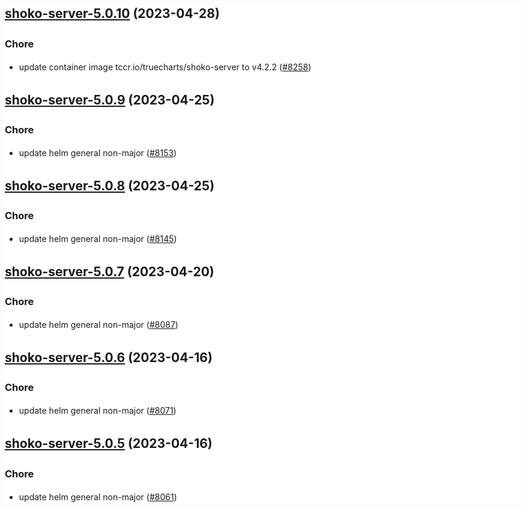 ## [shoko-server-5.0.10](https://github.com/truecharts/charts/compare/shoko-server-5.0.9...shoko-server-5.0.10) (2023-04-28)

### Chore

- update container image tccr.io/truecharts/shoko-server to v4.2.2 ([#8258](https://github.com/truecharts/charts/issues/8258))

## [shoko-server-5.0.9](https://github.com/truecharts/charts/compare/shoko-server-5.0.8...shoko-server-5.0.9) (2023-04-25)

### Chore

- update helm general non-major ([#8153](https://github.com/truecharts/charts/issues/8153))

## [shoko-server-5.0.8](https://github.com/truecharts/charts/compare/shoko-server-5.0.7...shoko-server-5.0.8) (2023-04-25)

### Chore

- update helm general non-major ([#8145](https://github.com/truecharts/charts/issues/8145))

## [shoko-server-5.0.7](https://github.com/truecharts/charts/compare/shoko-server-5.0.6...shoko-server-5.0.7) (2023-04-20)

### Chore

- update helm general non-major ([#8087](https://github.com/truecharts/charts/issues/8087))

## [shoko-server-5.0.6](https://github.com/truecharts/charts/compare/shoko-server-5.0.5...shoko-server-5.0.6) (2023-04-16)

### Chore

- update helm general non-major ([#8071](https://github.com/truecharts/charts/issues/8071))

## [shoko-server-5.0.5](https://github.com/truecharts/charts/compare/shoko-server-5.0.4...shoko-server-5.0.5) (2023-04-16)

### Chore

- update helm general non-major ([#8061](https://github.com/truecharts/charts/issues/8061))
